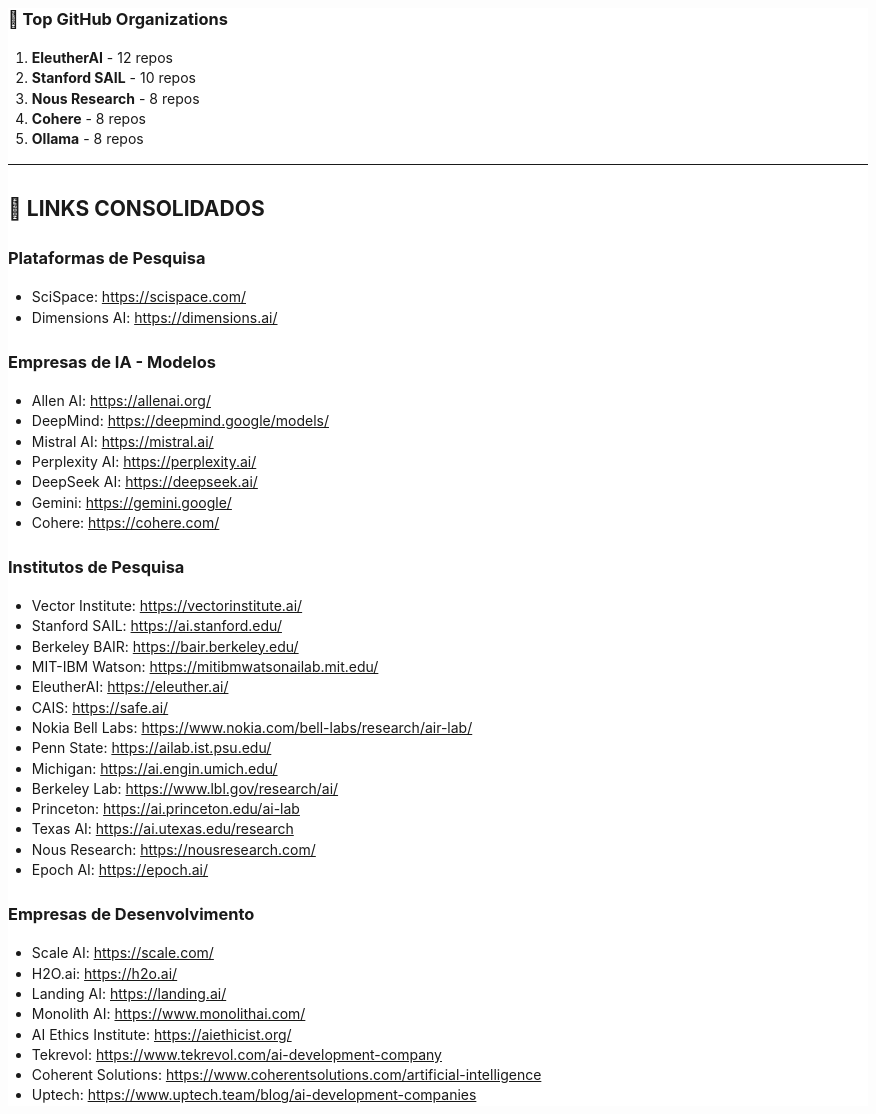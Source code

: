 ### 🥇 Top GitHub Organizations

1. **EleutherAI** - 12 repos
2. **Stanford SAIL** - 10 repos
3. **Nous Research** - 8 repos
4. **Cohere** - 8 repos
5. **Ollama** - 8 repos

---

## 🔗 LINKS CONSOLIDADOS

### Plataformas de Pesquisa
- SciSpace: https://scispace.com/
- Dimensions AI: https://dimensions.ai/

### Empresas de IA - Modelos
- Allen AI: https://allenai.org/
- DeepMind: https://deepmind.google/models/
- Mistral AI: https://mistral.ai/
- Perplexity AI: https://perplexity.ai/
- DeepSeek AI: https://deepseek.ai/
- Gemini: https://gemini.google/
- Cohere: https://cohere.com/

### Institutos de Pesquisa
- Vector Institute: https://vectorinstitute.ai/
- Stanford SAIL: https://ai.stanford.edu/
- Berkeley BAIR: https://bair.berkeley.edu/
- MIT-IBM Watson: https://mitibmwatsonailab.mit.edu/
- EleutherAI: https://eleuther.ai/
- CAIS: https://safe.ai/
- Nokia Bell Labs: https://www.nokia.com/bell-labs/research/air-lab/
- Penn State: https://ailab.ist.psu.edu/
- Michigan: https://ai.engin.umich.edu/
- Berkeley Lab: https://www.lbl.gov/research/ai/
- Princeton: https://ai.princeton.edu/ai-lab
- Texas AI: https://ai.utexas.edu/research
- Nous Research: https://nousresearch.com/
- Epoch AI: https://epoch.ai/

### Empresas de Desenvolvimento
- Scale AI: https://scale.com/
- H2O.ai: https://h2o.ai/
- Landing AI: https://landing.ai/
- Monolith AI: https://www.monolithai.com/
- AI Ethics Institute: https://aiethicist.org/
- Tekrevol: https://www.tekrevol.com/ai-development-company
- Coherent Solutions: https://www.coherentsolutions.com/artificial-intelligence
- Uptech: https://www.uptech.team/blog/ai-development-companies
